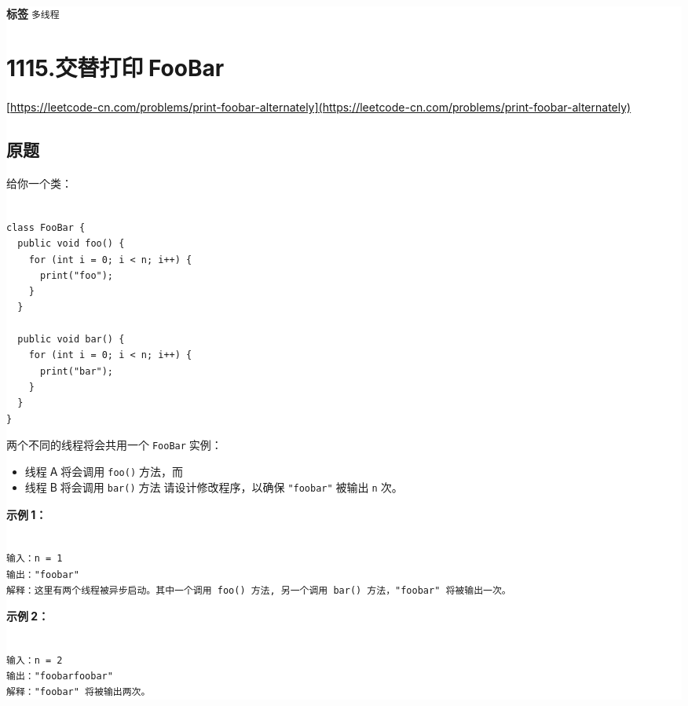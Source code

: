 **标签**
`多线程` 


## 
```python

```
>
# 1115.交替打印 FooBar
[https://leetcode-cn.com/problems/print-foobar-alternately](https://leetcode-cn.com/problems/print-foobar-alternately) 
## 原题
给你一个类：

```

class FooBar {
  public void foo() {
    for (int i = 0; i < n; i++) {
      print("foo");
    }
  }

  public void bar() {
    for (int i = 0; i < n; i++) {
      print("bar");
    }
  }
}

```
两个不同的线程将会共用一个 `FooBar` 实例：
- 线程 A 将会调用 `foo()` 方法，而
- 线程 B 将会调用 `bar()` 方法
请设计修改程序，以确保 `"foobar"` 被输出 `n` 次。

 

 **示例 1：** 

```

输入：n = 1
输出："foobar"
解释：这里有两个线程被异步启动。其中一个调用 foo() 方法, 另一个调用 bar() 方法，"foobar" 将被输出一次。

```
 **示例 2：** 

```

输入：n = 2
输出："foobarfoobar"
解释："foobar" 将被输出两次。

```
 